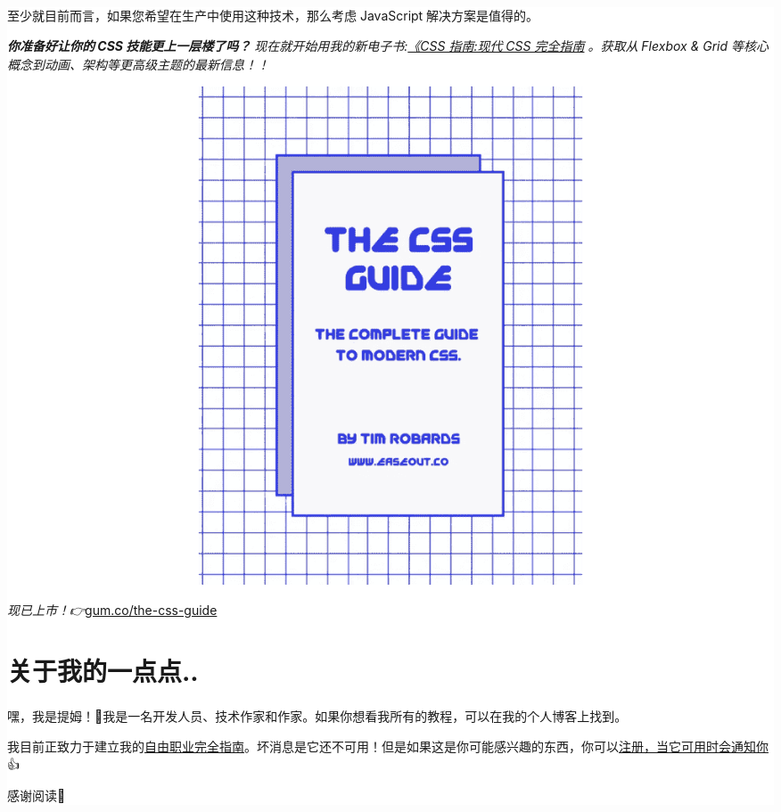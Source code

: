 至少就目前而言，如果您希望在生产中使用这种技术，那么考虑 JavaScript 解决方案是值得的。

***你准备好让你的 CSS 技能更上一层楼了吗？*** *现在就开始用我的新电子书:*[*《CSS 指南:现代 CSS 完全指南*](https://gum.co/the-css-guide) *。获取从 Flexbox & Grid 等核心概念到动画、架构等更高级主题的最新信息！！*

![](img/d3e2ee6adb6ffa2c189049cea5937e93.png)

*现已上市！👉*[gum.co/the-css-guide](https://gum.co/the-css-guide)

# 关于我的一点点..

嘿，我是提姆！👋我是一名开发人员、技术作家和作家。如果你想看我所有的教程，可以在我的个人博客上找到。

我目前正致力于建立我的[自由职业完全指南](http://www.easeout.co/freelance)。坏消息是它还不可用！但是如果这是你可能感兴趣的东西，你可以[注册，当它可用时会通知你](https://easeout.eo.page/news)👍

感谢阅读🎉